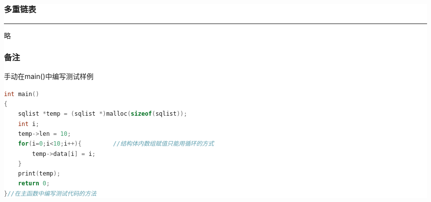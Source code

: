 ### 多重链表

---

略

### 备注

手动在main()中编写测试样例

```C
int main()
{
	sqlist *temp = (sqlist *)malloc(sizeof(sqlist));
	int i;
	temp->len = 10;
	for(i=0;i<10;i++){         //结构体内数组赋值只能用循环的方式
		temp->data[i] = i;
	}
	print(temp);
	return 0;
}//在主函数中编写测试代码的方法
```

